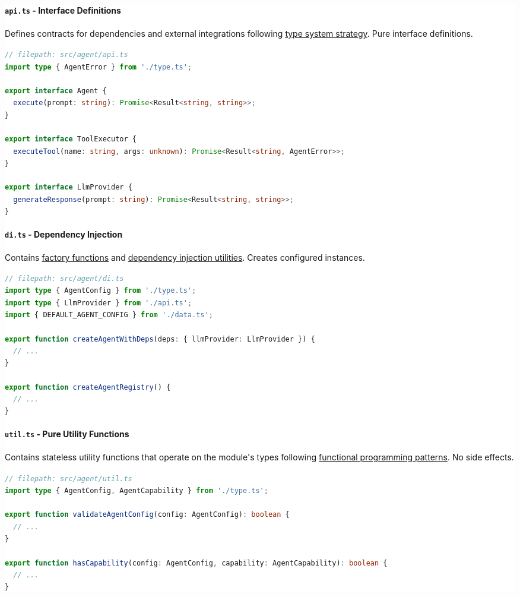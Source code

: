 #### `api.ts` - Interface Definitions

Defines contracts for dependencies and external integrations following [type system strategy](0004-type-strategy.md). Pure interface definitions.

```typescript
// filepath: src/agent/api.ts
import type { AgentError } from './type.ts';

export interface Agent {
  execute(prompt: string): Promise<Result<string, string>>;
}

export interface ToolExecutor {
  executeTool(name: string, args: unknown): Promise<Result<string, AgentError>>;
}

export interface LlmProvider {
  generateResponse(prompt: string): Promise<Result<string, string>>;
}
```

#### `di.ts` - Dependency Injection

Contains [factory functions](0008-domain-driven-design.md) and [dependency injection utilities](0009-dependency-inversion.md). Creates configured instances.

```typescript
// filepath: src/agent/di.ts
import type { AgentConfig } from './type.ts';
import type { LlmProvider } from './api.ts';
import { DEFAULT_AGENT_CONFIG } from './data.ts';

export function createAgentWithDeps(deps: { llmProvider: LlmProvider }) {
  // ...
}

export function createAgentRegistry() {
  // ...
}
```

#### `util.ts` - Pure Utility Functions

Contains stateless utility functions that operate on the module's types following [functional programming patterns](0007-functional-style.md). No side effects.

```typescript
// filepath: src/agent/util.ts
import type { AgentConfig, AgentCapability } from './type.ts';

export function validateAgentConfig(config: AgentConfig): boolean {
  // ...
}

export function hasCapability(config: AgentConfig, capability: AgentCapability): boolean {
  // ...
}
```
